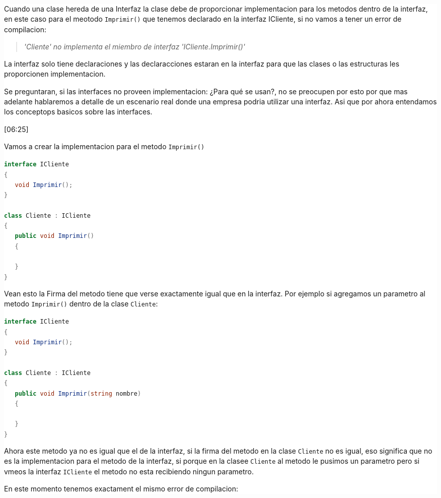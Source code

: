 Cuando una clase hereda de una Interfaz la clase debe de proporcionar implementacion para los metodos dentro de la interfaz, en este caso para el meotodo `Imprimir()` que tenemos declarado en la interfaz ICliente, si no vamos a tener un error de compilacion:

> *'Cliente' no implementa el miembro de interfaz 'ICliente.Imprimir()'*

La interfaz solo tiene declaraciones y las declaracciones estaran en la interfaz para que las clases o las estructuras les proporcionen implementacion.

Se preguntaran, si las interfaces no proveen implementacion: ¿Para qué se usan?, no se preocupen por esto por que mas adelante hablaremos a detalle de un escenario real donde una empresa podria utilizar una interfaz.  Asi que por ahora entendamos los conceptops basicos sobre las interfaces.

[06:25]

 Vamos a crear la implementacion para el metodo `Imprimir()`

 ```csharp
 interface ICliente
{
    void Imprimir();
}

class Cliente : ICliente
{
    public void Imprimir()
    {

    }
}
 ```

Vean esto la Firma del metodo tiene que verse exactamente igual que en la interfaz. Por ejemplo si agregamos un parametro al metodo `Imprimir()` dentro de la clase `Cliente`:

 ```csharp
 interface ICliente
{
    void Imprimir();
}

class Cliente : ICliente
{
    public void Imprimir(string nombre)
    {

    }
}
 ```

Ahora este metodo ya no es igual que el de la interfaz, si la firma del metodo en la clase `Cliente` no es igual, eso significa que no es la implementacion para el metodo de la interfaz, si porque en la clasee `Cliente` al metodo le pusimos un parametro pero si vmeos la interfaz `ICliente` el metodo no esta recibiendo ningun parametro.

En este momento tenemos exactament el mismo error de compilacion:
